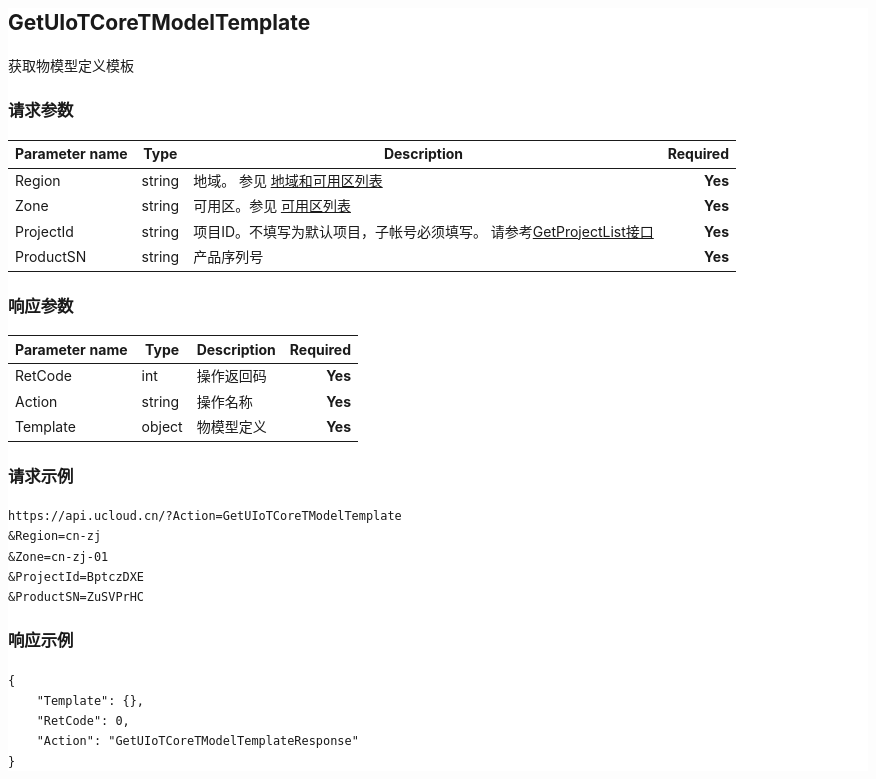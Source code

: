 


## GetUIoTCoreTModelTemplate

获取物模型定义模板

### 请求参数
|Parameter name|Type|Description|Required|
|------|------|--------|----:|
|Region|string|地域。 参见 [地域和可用区列表](../summary/regionlist.html)|**Yes**|
|Zone|string|可用区。参见 [可用区列表](../summary/regionlist.html)|**Yes**|
|ProjectId|string|项目ID。不填写为默认项目，子帐号必须填写。 请参考[GetProjectList接口](../summary/get_project_list.html)|**Yes**|
|ProductSN|string|产品序列号|**Yes**|


### 响应参数
|Parameter name|Type|Description|Required|
|------|------|--------|----:|
|RetCode|int|操作返回码|**Yes**|
|Action|string|操作名称|**Yes**|
|Template|object|物模型定义|**Yes**|

### 请求示例
```
https://api.ucloud.cn/?Action=GetUIoTCoreTModelTemplate
&Region=cn-zj
&Zone=cn-zj-01
&ProjectId=BptczDXE
&ProductSN=ZuSVPrHC
```
### 响应示例
```
{
    "Template": {},
    "RetCode": 0,
    "Action": "GetUIoTCoreTModelTemplateResponse"
}
```

